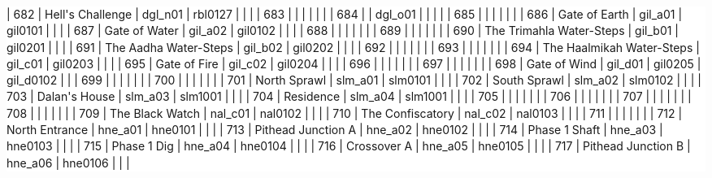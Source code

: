 | 682        | Hell's Challenge              | dgl_n01        | rbl0127        |             |                                                                      |
| 683        |                               |                |                |             |                                                                      |
| 684        |                               | dgl_o01        |                |             |                                                                      |
| 685        |                               |                |                |             |                                                                      |
| 686        | Gate of Earth                 | gil_a01        | gil0101        |             |                                                                      |
| 687        | Gate of Water                 | gil_a02        | gil0102        |             |                                                                      |
| 688        |                               |                |                |             |                                                                      |
| 689        |                               |                |                |             |                                                                      |
| 690        | The Trimahla Water-Steps      | gil_b01        | gil0201        |             |                                                                      |
| 691        | The Aadha Water-Steps         | gil_b02        | gil0202        |             |                                                                      |
| 692        |                               |                |                |             |                                                                      |
| 693        |                               |                |                |             |                                                                      |
| 694        | The Haalmikah Water-Steps     | gil_c01        | gil0203        |             |                                                                      |
| 695        | Gate of Fire                  | gil_c02        | gil0204        |             |                                                                      |
| 696        |                               |                |                |             |                                                                      |
| 697        |                               |                |                |             |                                                                      |
| 698        | Gate of Wind                  | gil_d01        | gil0205        | gil_d0102   |                                                                      |
| 699        |                               |                |                |             |                                                                      |
| 700        |                               |                |                |             |                                                                      |
| 701        | North Sprawl                  | slm_a01        | slm0101        |             |                                                                      |
| 702        | South Sprawl                  | slm_a02        | slm0102        |             |                                                                      |
| 703        | Dalan's House                 | slm_a03        | slm1001        |             |                                                                      |
| 704        | Residence                     | slm_a04        | slm1001        |             |                                                                      |
| 705        |                               |                |                |             |                                                                      |
| 706        |                               |                |                |             |                                                                      |
| 707        |                               |                |                |             |                                                                      |
| 708        |                               |                |                |             |                                                                      |
| 709        | The Black Watch               | nal_c01        | nal0102        |             |                                                                      |
| 710        | The Confiscatory              | nal_c02        | nal0103        |             |                                                                      |
| 711        |                               |                |                |             |                                                                      |
| 712        | North Entrance                | hne_a01        | hne0101        |             |                                                                      |
| 713        | Pithead Junction A            | hne_a02        | hne0102        |             |                                                                      |
| 714        | Phase 1 Shaft                 | hne_a03        | hne0103        |             |                                                                      |
| 715        | Phase 1 Dig                   | hne_a04        | hne0104        |             |                                                                      |
| 716        | Crossover A                   | hne_a05        | hne0105        |             |                                                                      |
| 717        | Pithead Junction B            | hne_a06        | hne0106        |             |                                                                      |